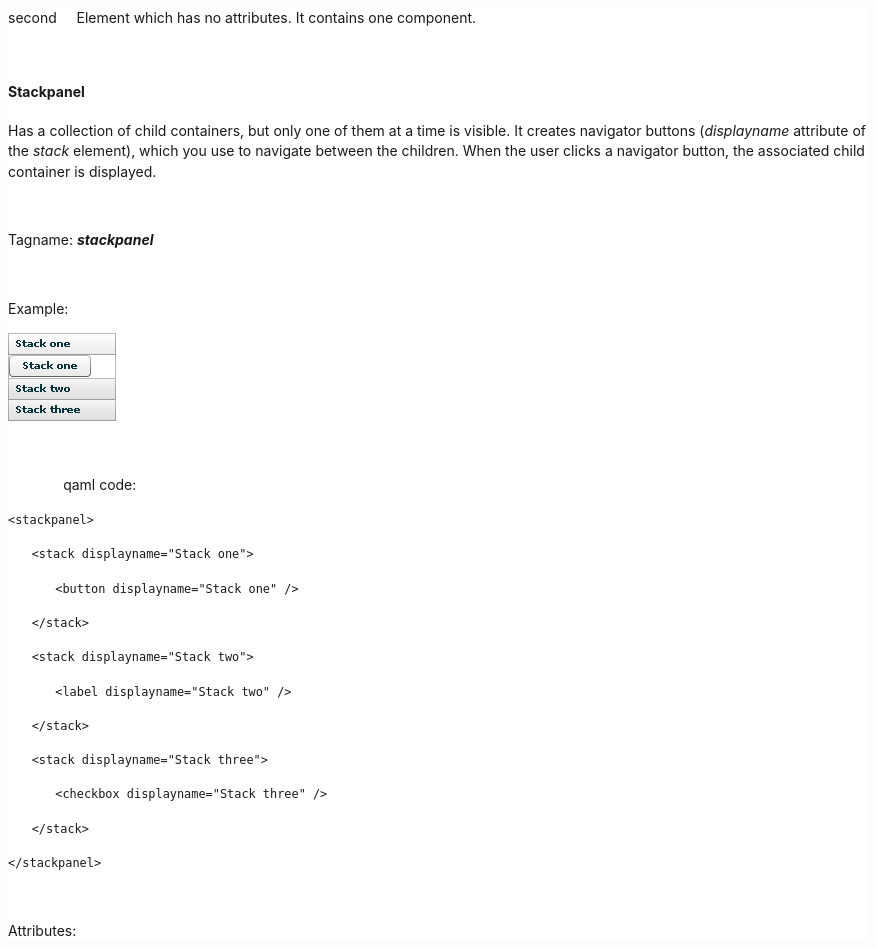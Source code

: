   </tr>
  <tr>
    <td>second</td>
    <td> </td>
    <td> </td>
    <td>Element which has no attributes.
It contains one component.</td>
  </tr>
</table>


           	       

#### Stackpanel

Has a collection of child containers, but only one of them at a time is visible. It creates navigator buttons (*displayname* attribute of the *stack* element), which you use to navigate between the children. When the user clicks a navigator button, the associated child container is displayed.

 

Tagname: **_stackpanel_**

 

Example:

![image alt text](assets/images/image_6_22.png?raw=true)

 

              qaml code:

`<stackpanel>`

      `<stack displayname="Stack one">`

            `<button displayname="Stack one" />`

      `</stack>`

      `<stack displayname="Stack two">`

            `<label displayname="Stack two" />`

      `</stack>`

      `<stack displayname="Stack three">`

            `<checkbox displayname="Stack three" />`

      `</stack>`

`</stackpanel>`

 

Attributes:
